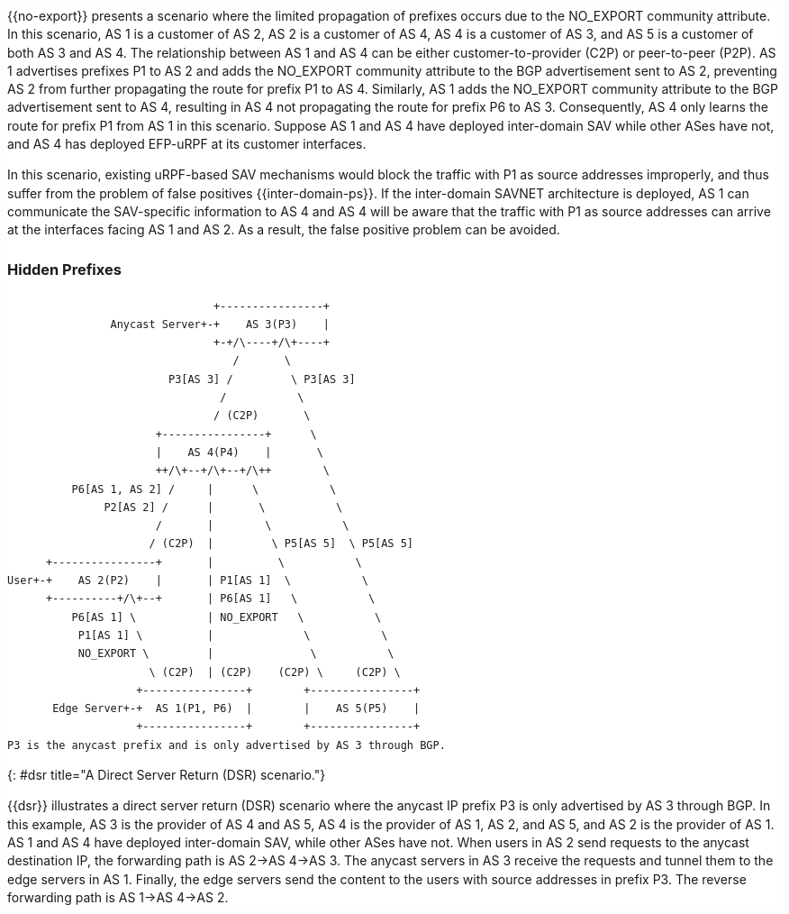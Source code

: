 {{no-export}} presents a scenario where the limited propagation of prefixes occurs due to the NO_EXPORT community attribute. In this scenario, AS 1 is a customer of AS 2, AS 2 is a customer of AS 4, AS 4 is a customer of AS 3, and AS 5 is a customer of both AS 3 and AS 4. The relationship between AS 1 and AS 4 can be either customer-to-provider (C2P) or peer-to-peer (P2P). AS 1 advertises prefixes P1 to AS 2 and adds the NO_EXPORT community attribute to the BGP advertisement sent to AS 2, preventing AS 2 from further propagating the route for prefix P1 to AS 4. Similarly, AS 1 adds the NO_EXPORT community attribute to the BGP advertisement sent to AS 4, resulting in AS 4 not propagating the route for prefix P6 to AS 3. Consequently, AS 4 only learns the route for prefix P1 from AS 1 in this scenario. Suppose AS 1 and AS 4 have deployed inter-domain SAV while other ASes have not, and AS 4 has deployed EFP-uRPF at its customer interfaces. 

In this scenario, existing uRPF-based SAV mechanisms would block the traffic with P1 as source addresses improperly, and thus suffer from the problem of false positives {{inter-domain-ps}}. If the inter-domain SAVNET architecture is deployed, AS 1 can communicate the SAV-specific information to AS 4 and AS 4 will be aware that the traffic with P1 as source addresses can arrive at the interfaces facing AS 1 and AS 2. As a result, the false positive problem can be avoided.

### Hidden Prefixes

~~~~~~~~~~
                                +----------------+
                Anycast Server+-+    AS 3(P3)    |
                                +-+/\----+/\+----+
                                   /       \
                         P3[AS 3] /         \ P3[AS 3]
                                 /           \
                                / (C2P)       \
                       +----------------+      \
                       |    AS 4(P4)    |       \
                       ++/\+--+/\+--+/\++        \
          P6[AS 1, AS 2] /     |      \           \
               P2[AS 2] /      |       \           \
                       /       |        \           \
                      / (C2P)  |         \ P5[AS 5]  \ P5[AS 5]
      +----------------+       |          \           \    
User+-+    AS 2(P2)    |       | P1[AS 1]  \           \
      +----------+/\+--+       | P6[AS 1]   \           \
          P6[AS 1] \           | NO_EXPORT   \           \
           P1[AS 1] \          |              \           \
           NO_EXPORT \         |               \           \
                      \ (C2P)  | (C2P)    (C2P) \     (C2P) \
                    +----------------+        +----------------+
       Edge Server+-+  AS 1(P1, P6)  |        |    AS 5(P5)    |
                    +----------------+        +----------------+
P3 is the anycast prefix and is only advertised by AS 3 through BGP.
~~~~~~~~~~
{: #dsr title="A Direct Server Return (DSR) scenario."}

{{dsr}} illustrates a direct server return (DSR) scenario where the anycast IP prefix P3 is only advertised by AS 3 through BGP. In this example, AS 3 is the provider of AS 4 and AS 5, AS 4 is the provider of AS 1, AS 2, and AS 5, and AS 2 is the provider of AS 1. AS 1 and AS 4 have deployed inter-domain SAV, while other ASes have not. When users in AS 2 send requests to the anycast destination IP, the forwarding path is AS 2->AS 4->AS 3. The anycast servers in AS 3 receive the requests and tunnel them to the edge servers in AS 1. Finally, the edge servers send the content to the users with source addresses in prefix P3. The reverse forwarding path is AS 1->AS 4->AS 2. 

